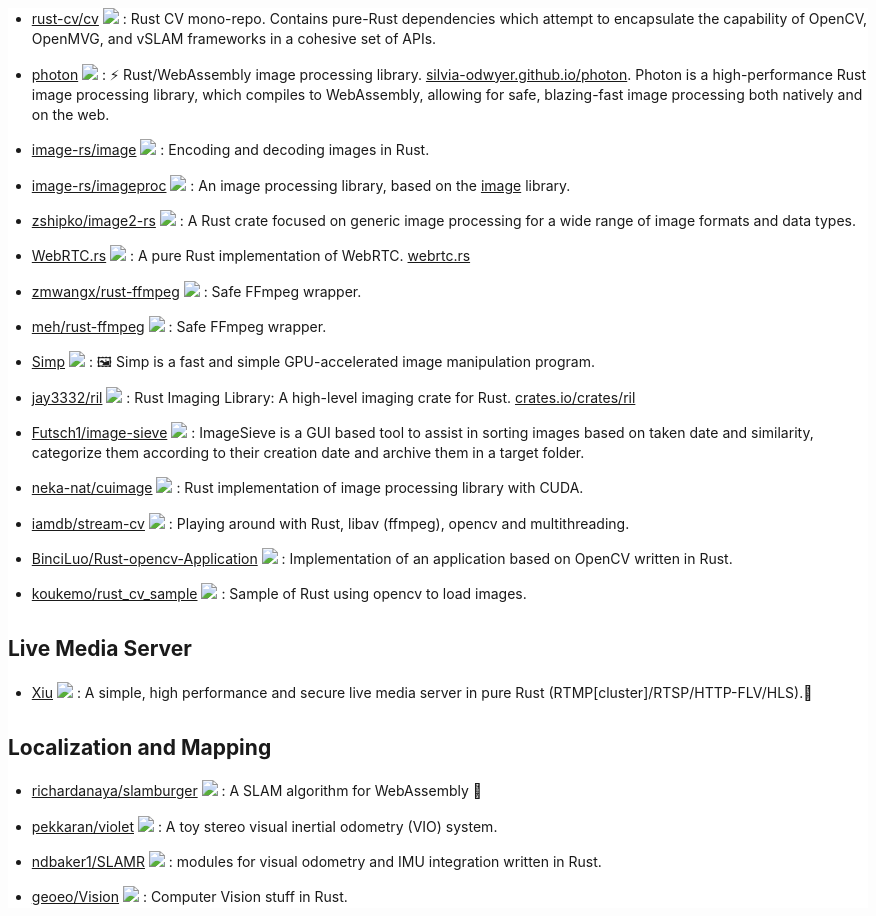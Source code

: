   - [rust-cv/cv](https://github.com/rust-cv/cv) <img src="https://img.shields.io/github/stars/rust-cv/cv?style=social"/> : Rust CV mono-repo. Contains pure-Rust dependencies which attempt to encapsulate the capability of OpenCV, OpenMVG, and vSLAM frameworks in a cohesive set of APIs.

  - [photon](https://github.com/silvia-odwyer/photon) <img src="https://img.shields.io/github/stars/silvia-odwyer/photon?style=social"/> : ⚡ Rust/WebAssembly image processing library. [silvia-odwyer.github.io/photon](https://silvia-odwyer.github.io/photon/). Photon is a high-performance Rust image processing library, which compiles to WebAssembly, allowing for safe, blazing-fast image processing both natively and on the web.

  - [image-rs/image](https://github.com/image-rs/image) <img src="https://img.shields.io/github/stars/image-rs/image?style=social"/> : Encoding and decoding images in Rust.

  - [image-rs/imageproc](https://github.com/image-rs/imageproc) <img src="https://img.shields.io/github/stars/image-rs/imageproc?style=social"/> : An image processing library, based on the [image](https://github.com/image-rs/image) library.

  - [zshipko/image2-rs](https://github.com/zshipko/image2-rs) <img src="https://img.shields.io/github/stars/zshipko/image2-rs?style=social"/> : A Rust crate focused on generic image processing for a wide range of image formats and data types.

  - [WebRTC.rs](https://github.com/webrtc-rs/webrtc) <img src="https://img.shields.io/github/stars/webrtc-rs/webrtc?style=social"/> : A pure Rust implementation of WebRTC. [webrtc.rs](https://webrtc.rs/)

  - [zmwangx/rust-ffmpeg](https://github.com/zmwangx/rust-ffmpeg) <img src="https://img.shields.io/github/stars/zmwangx/rust-ffmpeg?style=social"/> : Safe FFmpeg wrapper.

  - [meh/rust-ffmpeg](https://github.com/meh/rust-ffmpeg) <img src="https://img.shields.io/github/stars/meh/rust-ffmpeg?style=social"/> : Safe FFmpeg wrapper.

  - [Simp](https://github.com/Kl4rry/simp) <img src="https://img.shields.io/github/stars/Kl4rry/simp?style=social"/> : 🖼️ Simp is a fast and simple GPU-accelerated image manipulation program.

  - [jay3332/ril](https://github.com/jay3332/ril) <img src="https://img.shields.io/github/stars/jay3332/ril?style=social"/> : Rust Imaging Library: A high-level imaging crate for Rust. [crates.io/crates/ril](https://crates.io/crates/ril)

  - [Futsch1/image-sieve](https://github.com/Futsch1/image-sieve) <img src="https://img.shields.io/github/stars/Futsch1/image-sieve?style=social"/> : ImageSieve is a GUI based tool to assist in sorting images based on taken date and similarity, categorize them according to their creation date and archive them in a target folder.

  - [neka-nat/cuimage](https://github.com/neka-nat/cuimage) <img src="https://img.shields.io/github/stars/neka-nat/cuimage?style=social"/> : Rust implementation of image processing library with CUDA.

  - [iamdb/stream-cv](https://github.com/iamdb/stream-cv) <img src="https://img.shields.io/github/stars/iamdb/stream-cv?style=social"/> : Playing around with Rust, libav (ffmpeg), opencv and multithreading.

  - [BinciLuo/Rust-opencv-Application](https://github.com/BinciLuo/Rust-opencv-Application) <img src="https://img.shields.io/github/stars/BinciLuo/Rust-opencv-Application?style=social"/> : Implementation of an application based on OpenCV written in Rust.

  - [koukemo/rust_cv_sample](https://github.com/koukemo/rust_cv_sample) <img src="https://img.shields.io/github/stars/koukemo/rust_cv_sample?style=social"/> : Sample of Rust using opencv to load images.



## Live Media Server

  - [Xiu](https://github.com/harlanc/xiu) <img src="https://img.shields.io/github/stars/harlanc/xiu?style=social"/> : A simple, high performance and secure live media server in pure Rust (RTMP[cluster]/RTSP/HTTP-FLV/HLS).🦀





## Localization and Mapping

  - [richardanaya/slamburger](https://github.com/richardanaya/slamburger) <img src="https://img.shields.io/github/stars/richardanaya/slamburger?style=social"/> : A SLAM algorithm for WebAssembly 🍔

  - [pekkaran/violet](https://github.com/pekkaran/violet) <img src="https://img.shields.io/github/stars/pekkaran/violet?style=social"/> : A toy stereo visual inertial odometry (VIO) system.

  - [ndbaker1/SLAMR](https://github.com/ndbaker1/SLAMR) <img src="https://img.shields.io/github/stars/ndbaker1/SLAMR?style=social"/> : modules for visual odometry and IMU integration written in Rust.

  - [geoeo/Vision](https://github.com/geoeo/Vision) <img src="https://img.shields.io/github/stars/geoeo/Vision?style=social"/> : Computer Vision stuff in Rust.
